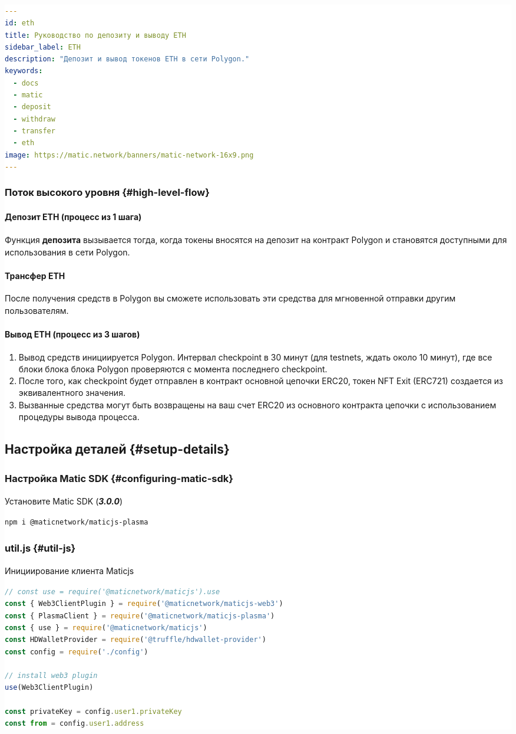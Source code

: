 ```yaml
---
id: eth
title: Руководство по депозиту и выводу ETH
sidebar_label: ETH
description: "Депозит и вывод токенов ETH в сети Polygon."
keywords:
  - docs
  - matic
  - deposit
  - withdraw
  - transfer
  - eth
image: https://matic.network/banners/matic-network-16x9.png
---
```


### Поток высокого уровня {#high-level-flow}

#### **Депозит ETH (процесс из 1 шага)**

Функция **депозита** вызывается тогда, когда токены вносятся на депозит на контракт Polygon и становятся доступными для использования в сети Polygon.

#### **Трансфер ETH**

После получения средств в Polygon вы сможете использовать эти средства для мгновенной отправки другим пользователям.

#### **Вывод ETH (процесс из 3 шагов)**

1. Вывод средств инициируется Polygon. Интервал checkpoint в 30 минут (для testnets, ждать около 10 минут), где все блоки блока блока Polygon проверяются с момента последнего checkpoint.
2. После того, как checkpoint будет отправлен в контракт основной цепочки ERC20, токен NFT Exit (ERC721) создается из эквивалентного значения.
3. Вызванные средства могут быть возвращены на ваш счет ERC20 из основного контракта цепочки с использованием процедуры вывода процесса.

## Настройка деталей {#setup-details}

### Настройка Matic SDK {#configuring-matic-sdk}

Установите Matic SDK (**_3.0.0_**)

```bash
npm i @maticnetwork/maticjs-plasma
```

### util.js {#util-js}

Инициирование клиента Maticjs

```js
// const use = require('@maticnetwork/maticjs').use
const { Web3ClientPlugin } = require('@maticnetwork/maticjs-web3')
const { PlasmaClient } = require('@maticnetwork/maticjs-plasma')
const { use } = require('@maticnetwork/maticjs')
const HDWalletProvider = require('@truffle/hdwallet-provider')
const config = require('./config')

// install web3 plugin
use(Web3ClientPlugin)

const privateKey = config.user1.privateKey
const from = config.user1.address

```